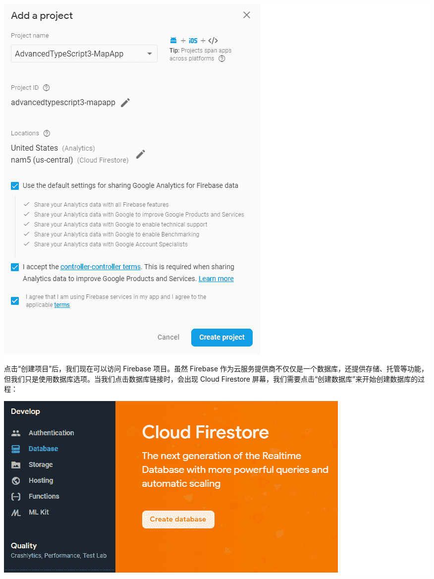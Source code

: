 ![](img/ae904ea1-6b3a-4983-8162-a7d375eb5e19.png)

点击“创建项目”后，我们现在可以访问 Firebase 项目。虽然 Firebase 作为云服务提供商不仅仅是一个数据库，还提供存储、托管等功能，但我们只是使用数据库选项。当我们点击数据库链接时，会出现 Cloud Firestore 屏幕，我们需要点击“创建数据库”来开始创建数据库的过程：

![](img/f550f6f4-904d-429c-b822-81af8bd6ac94.png)

